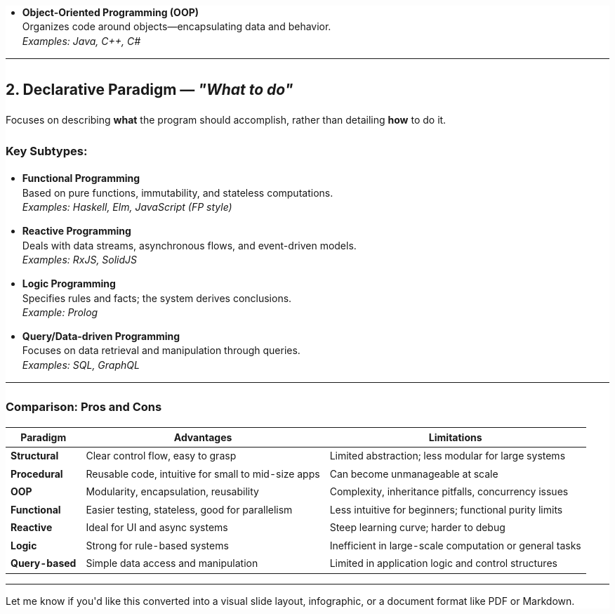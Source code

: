 - **Object-Oriented Programming (OOP)**  
    Organizes code around objects—encapsulating data and behavior.  
    _Examples: Java, C++, C#_
    

---

## 2. Declarative Paradigm — _"What to do"_

Focuses on describing **what** the program should accomplish, rather than detailing **how** to do it.

### Key Subtypes:

- **Functional Programming**  
    Based on pure functions, immutability, and stateless computations.  
    _Examples: Haskell, Elm, JavaScript (FP style)_
    
- **Reactive Programming**  
    Deals with data streams, asynchronous flows, and event-driven models.  
    _Examples: RxJS, SolidJS_
    
- **Logic Programming**  
    Specifies rules and facts; the system derives conclusions.  
    _Example: Prolog_
    
- **Query/Data-driven Programming**  
    Focuses on data retrieval and manipulation through queries.  
    _Examples: SQL, GraphQL_
    

---

### Comparison: Pros and Cons

|Paradigm|Advantages|Limitations|
|---|---|---|
|**Structural**|Clear control flow, easy to grasp|Limited abstraction; less modular for large systems|
|**Procedural**|Reusable code, intuitive for small to mid-size apps|Can become unmanageable at scale|
|**OOP**|Modularity, encapsulation, reusability|Complexity, inheritance pitfalls, concurrency issues|
|**Functional**|Easier testing, stateless, good for parallelism|Less intuitive for beginners; functional purity limits|
|**Reactive**|Ideal for UI and async systems|Steep learning curve; harder to debug|
|**Logic**|Strong for rule-based systems|Inefficient in large-scale computation or general tasks|
|**Query-based**|Simple data access and manipulation|Limited in application logic and control structures|

---

Let me know if you'd like this converted into a visual slide layout, infographic, or a document format like PDF or Markdown.